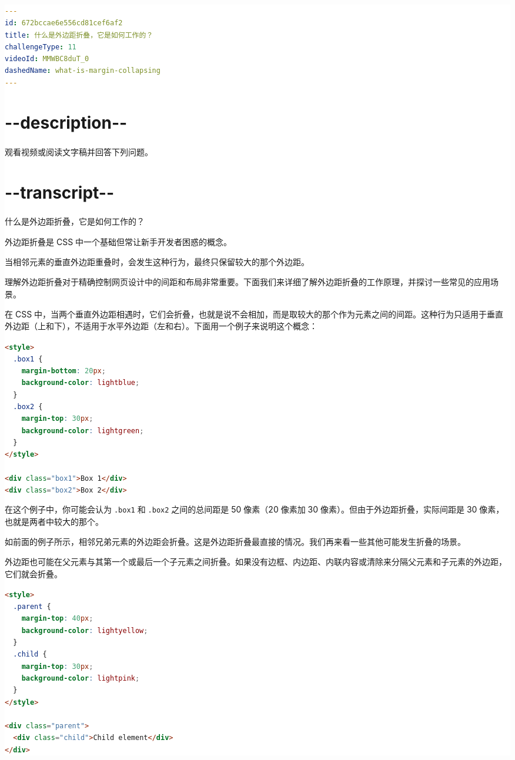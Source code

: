 ```yaml
---
id: 672bccae6e556cd81cef6af2
title: 什么是外边距折叠，它是如何工作的？
challengeType: 11
videoId: MMWBC8duT_0
dashedName: what-is-margin-collapsing
---
```


# --description--

观看视频或阅读文字稿并回答下列问题。

# --transcript--

什么是外边距折叠，它是如何工作的？

外边距折叠是 CSS 中一个基础但常让新手开发者困惑的概念。

当相邻元素的垂直外边距重叠时，会发生这种行为，最终只保留较大的那个外边距。

理解外边距折叠对于精确控制网页设计中的间距和布局非常重要。下面我们来详细了解外边距折叠的工作原理，并探讨一些常见的应用场景。

在 CSS 中，当两个垂直外边距相遇时，它们会折叠，也就是说不会相加，而是取较大的那个作为元素之间的间距。这种行为只适用于垂直外边距（上和下），不适用于水平外边距（左和右）。下面用一个例子来说明这个概念：

```html
<style>
  .box1 {
    margin-bottom: 20px;
    background-color: lightblue;
  }
  .box2 {
    margin-top: 30px;
    background-color: lightgreen;
  }
</style>

<div class="box1">Box 1</div>
<div class="box2">Box 2</div>
```

在这个例子中，你可能会认为 `.box1` 和 `.box2` 之间的总间距是 50 像素（20 像素加 30 像素）。但由于外边距折叠，实际间距是 30 像素，也就是两者中较大的那个。

如前面的例子所示，相邻兄弟元素的外边距会折叠。这是外边距折叠最直接的情况。我们再来看一些其他可能发生折叠的场景。

外边距也可能在父元素与其第一个或最后一个子元素之间折叠。如果没有边框、内边距、内联内容或清除来分隔父元素和子元素的外边距，它们就会折叠。

```html
<style>
  .parent {
    margin-top: 40px;
    background-color: lightyellow;
  }
  .child {
    margin-top: 30px;
    background-color: lightpink;
  }
</style>

<div class="parent">
  <div class="child">Child element</div>
</div>
```
